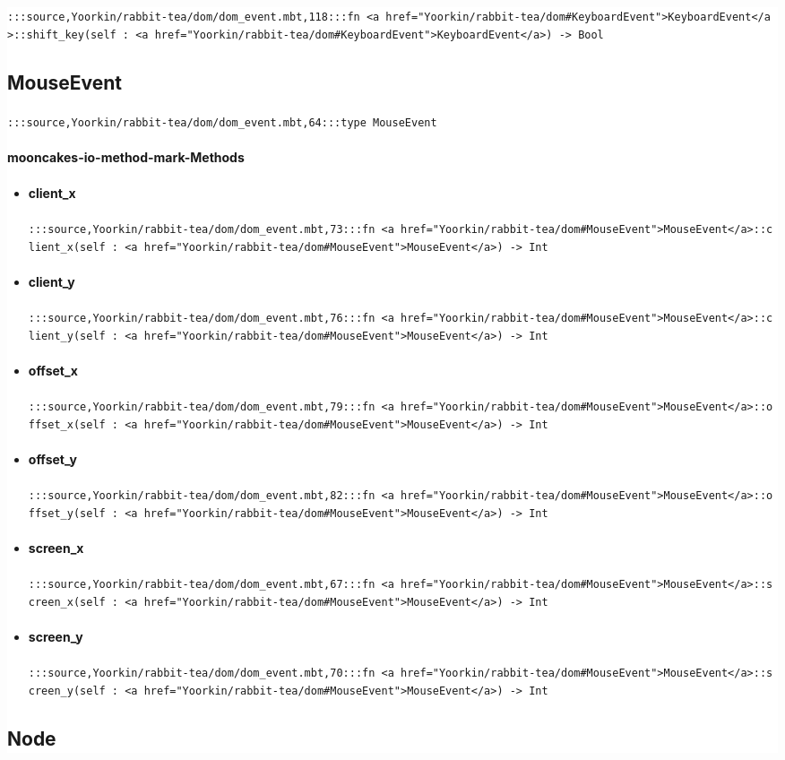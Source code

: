   ```moonbit
  :::source,Yoorkin/rabbit-tea/dom/dom_event.mbt,118:::fn <a href="Yoorkin/rabbit-tea/dom#KeyboardEvent">KeyboardEvent</a>::shift_key(self : <a href="Yoorkin/rabbit-tea/dom#KeyboardEvent">KeyboardEvent</a>) -> Bool
  ```
  > 

## MouseEvent

```moonbit
:::source,Yoorkin/rabbit-tea/dom/dom_event.mbt,64:::type MouseEvent
```


#### mooncakes-io-method-mark-Methods
- #### client\_x
  ```moonbit
  :::source,Yoorkin/rabbit-tea/dom/dom_event.mbt,73:::fn <a href="Yoorkin/rabbit-tea/dom#MouseEvent">MouseEvent</a>::client_x(self : <a href="Yoorkin/rabbit-tea/dom#MouseEvent">MouseEvent</a>) -> Int
  ```
  > 
- #### client\_y
  ```moonbit
  :::source,Yoorkin/rabbit-tea/dom/dom_event.mbt,76:::fn <a href="Yoorkin/rabbit-tea/dom#MouseEvent">MouseEvent</a>::client_y(self : <a href="Yoorkin/rabbit-tea/dom#MouseEvent">MouseEvent</a>) -> Int
  ```
  > 
- #### offset\_x
  ```moonbit
  :::source,Yoorkin/rabbit-tea/dom/dom_event.mbt,79:::fn <a href="Yoorkin/rabbit-tea/dom#MouseEvent">MouseEvent</a>::offset_x(self : <a href="Yoorkin/rabbit-tea/dom#MouseEvent">MouseEvent</a>) -> Int
  ```
  > 
- #### offset\_y
  ```moonbit
  :::source,Yoorkin/rabbit-tea/dom/dom_event.mbt,82:::fn <a href="Yoorkin/rabbit-tea/dom#MouseEvent">MouseEvent</a>::offset_y(self : <a href="Yoorkin/rabbit-tea/dom#MouseEvent">MouseEvent</a>) -> Int
  ```
  > 
- #### screen\_x
  ```moonbit
  :::source,Yoorkin/rabbit-tea/dom/dom_event.mbt,67:::fn <a href="Yoorkin/rabbit-tea/dom#MouseEvent">MouseEvent</a>::screen_x(self : <a href="Yoorkin/rabbit-tea/dom#MouseEvent">MouseEvent</a>) -> Int
  ```
  > 
- #### screen\_y
  ```moonbit
  :::source,Yoorkin/rabbit-tea/dom/dom_event.mbt,70:::fn <a href="Yoorkin/rabbit-tea/dom#MouseEvent">MouseEvent</a>::screen_y(self : <a href="Yoorkin/rabbit-tea/dom#MouseEvent">MouseEvent</a>) -> Int
  ```
  > 

## Node
